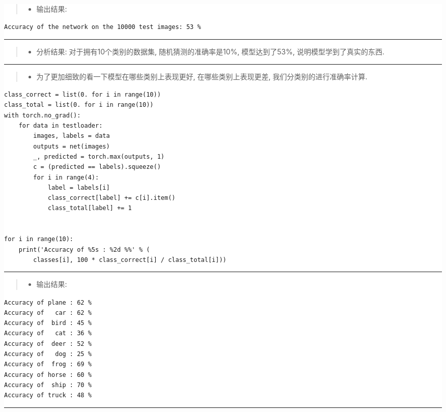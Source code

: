 > - 输出结果:



```
Accuracy of the network on the 10000 test images: 53 %
```

------

> - 分析结果: 对于拥有10个类别的数据集, 随机猜测的准确率是10%, 模型达到了53%, 说明模型学到了真实的东西.

------

> - 为了更加细致的看一下模型在哪些类别上表现更好, 在哪些类别上表现更差, 我们分类别的进行准确率计算.



```
class_correct = list(0. for i in range(10))
class_total = list(0. for i in range(10))
with torch.no_grad():
    for data in testloader:
        images, labels = data
        outputs = net(images)
        _, predicted = torch.max(outputs, 1)
        c = (predicted == labels).squeeze()
        for i in range(4):
            label = labels[i]
            class_correct[label] += c[i].item()
            class_total[label] += 1


for i in range(10):
    print('Accuracy of %5s : %2d %%' % (
        classes[i], 100 * class_correct[i] / class_total[i]))
```

------

> - 输出结果:



```
Accuracy of plane : 62 %
Accuracy of   car : 62 %
Accuracy of  bird : 45 %
Accuracy of   cat : 36 %
Accuracy of  deer : 52 %
Accuracy of   dog : 25 %
Accuracy of  frog : 69 %
Accuracy of horse : 60 %
Accuracy of  ship : 70 %
Accuracy of truck : 48 %
```

------
